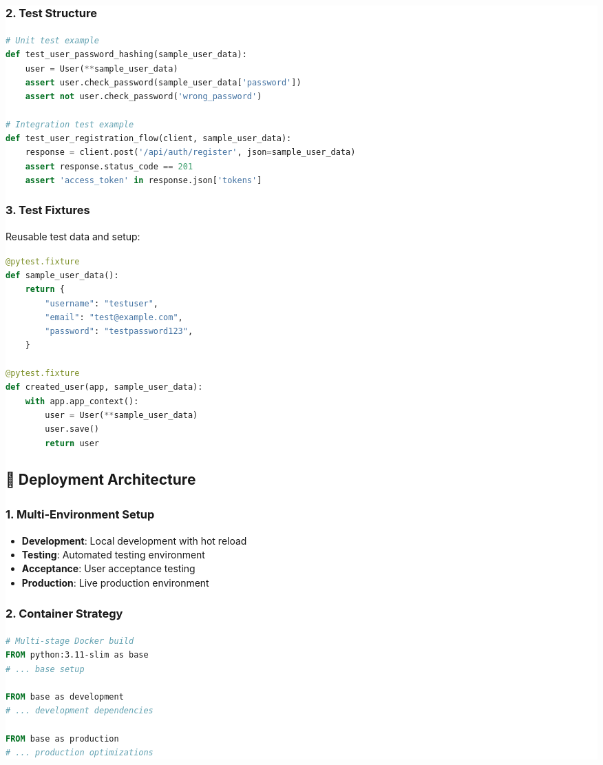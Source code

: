 ### 2. **Test Structure**
```python
# Unit test example
def test_user_password_hashing(sample_user_data):
    user = User(**sample_user_data)
    assert user.check_password(sample_user_data['password'])
    assert not user.check_password('wrong_password')

# Integration test example
def test_user_registration_flow(client, sample_user_data):
    response = client.post('/api/auth/register', json=sample_user_data)
    assert response.status_code == 201
    assert 'access_token' in response.json['tokens']
```

### 3. **Test Fixtures**
Reusable test data and setup:

```python
@pytest.fixture
def sample_user_data():
    return {
        "username": "testuser",
        "email": "test@example.com",
        "password": "testpassword123",
    }

@pytest.fixture
def created_user(app, sample_user_data):
    with app.app_context():
        user = User(**sample_user_data)
        user.save()
        return user
```

## 🚀 Deployment Architecture

### 1. **Multi-Environment Setup**
- **Development**: Local development with hot reload
- **Testing**: Automated testing environment
- **Acceptance**: User acceptance testing
- **Production**: Live production environment

### 2. **Container Strategy**
```dockerfile
# Multi-stage Docker build
FROM python:3.11-slim as base
# ... base setup

FROM base as development
# ... development dependencies

FROM base as production
# ... production optimizations
```

